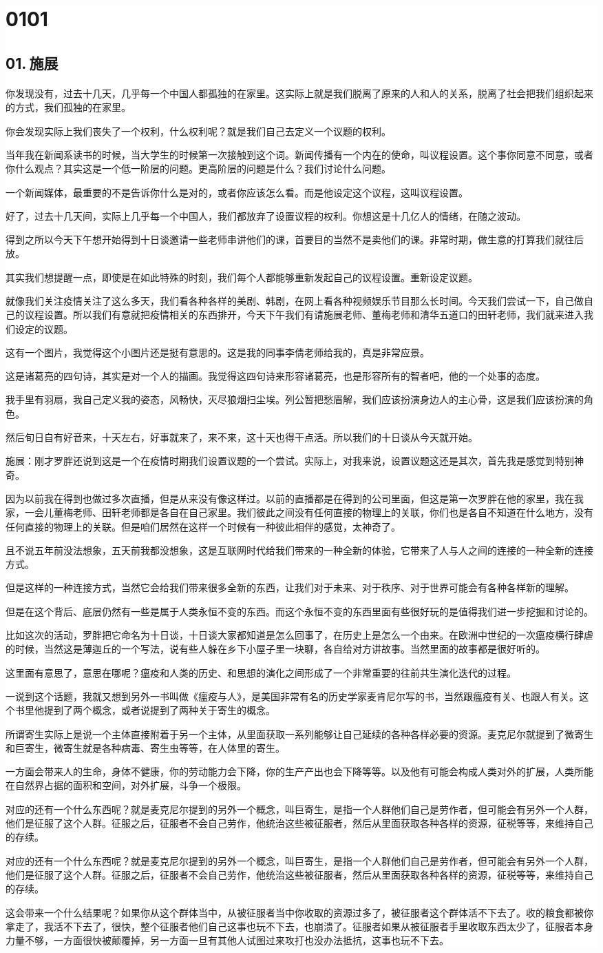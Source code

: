 # 0101 

## 01. 施展

你发现没有，过去十几天，几乎每一个中国人都孤独的在家里。这实际上就是我们脱离了原来的人和人的关系，脱离了社会把我们组织起来的方式，我们孤独的在家里。

你会发现实际上我们丧失了一个权利，什么权利呢？就是我们自己去定义一个议题的权利。

当年我在新闻系读书的时候，当大学生的时候第一次接触到这个词。新闻传播有一个内在的使命，叫议程设置。这个事你同意不同意，或者你什么观点？其实这是一个低一阶层的问题。更高阶层的问题是什么？我们讨论什么问题。

一个新闻媒体，最重要的不是告诉你什么是对的，或者你应该怎么看。而是他设定这个议程，这叫议程设置。

好了，过去十几天间，实际上几乎每一个中国人，我们都放弃了设置议程的权利。你想这是十几亿人的情绪，在随之波动。

得到之所以今天下午想开始得到十日谈邀请一些老师串讲他们的课，首要目的当然不是卖他们的课。非常时期，做生意的打算我们就往后放。

其实我们想提醒一点，即使是在如此特殊的时刻，我们每个人都能够重新发起自己的议程设置。重新设定议题。

就像我们关注疫情关注了这么多天，我们看各种各样的美剧、韩剧，在网上看各种视频娱乐节目那么长时间。今天我们尝试一下，自己做自己的议程设置。所以我们有意就把疫情相关的东西排开，今天下午我们有请施展老师、董梅老师和清华五道口的田轩老师，我们就来进入我们设定的议题。

这有一个图片，我觉得这个小图片还是挺有意思的。这是我的同事李倩老师给我的，真是非常应景。

这是诸葛亮的四句诗，其实是对一个人的描画。我觉得这四句诗来形容诸葛亮，也是形容所有的智者吧，他的一个处事的态度。

我手里有羽扇，我自己定义我的姿态，风畅快，灭尽狼烟扫尘埃。列公暂把愁眉解，我们应该扮演身边人的主心骨，这是我们应该扮演的角色。

然后旬日自有好音来，十天左右，好事就来了，来不来，这十天也得干点活。所以我们的十日谈从今天就开始。

施展：刚才罗胖还说到这是一个在疫情时期我们设置议题的一个尝试。实际上，对我来说，设置议题这还是其次，首先我是感觉到特别神奇。

因为以前我在得到也做过多次直播，但是从来没有像这样过。以前的直播都是在得到的公司里面，但这是第一次罗胖在他的家里，我在我家，一会儿董梅老师、田轩老师都是各自在自己家里。我们彼此之间没有任何直接的物理上的关联，你们也是各自不知道在什么地方，没有任何直接的物理上的关联。但是咱们居然在这样一个时候有一种彼此相伴的感觉，太神奇了。

且不说五年前没法想象，五天前我都没想象，这是互联网时代给我们带来的一种全新的体验，它带来了人与人之间的连接的一种全新的连接方式。

但是这样的一种连接方式，当然它会给我们带来很多全新的东西，让我们对于未来、对于秩序、对于世界可能会有各种各样新的理解。

但是在这个背后、底层仍然有一些是属于人类永恒不变的东西。而这个永恒不变的东西里面有些很好玩的是值得我们进一步挖掘和讨论的。

比如这次的活动，罗胖把它命名为十日谈，十日谈大家都知道是怎么回事了，在历史上是怎么一个由来。在欧洲中世纪的一次瘟疫横行肆虐的时候，当然这是薄迦丘的一个写法，说有些人躲在乡下小屋子里一块聊，各自给对方讲故事。当然里面的故事都是很好听的。

这里面有意思了，意思在哪呢？瘟疫和人类的历史、和思想的演化之间形成了一个非常重要的往前共生演化迭代的过程。

一说到这个话题，我就又想到另外一书叫做《瘟疫与人》，是美国非常有名的历史学家麦肯尼尔写的书，当然跟瘟疫有关、也跟人有关。这个书里他提到了两个概念，或者说提到了两种关于寄生的概念。

所谓寄生实际上是说一个主体直接附着于另一个主体，从里面获取一系列能够让自己延续的各种各样必要的资源。麦克尼尔就提到了微寄生和巨寄生，微寄生就是各种病毒、寄生虫等等，在人体里的寄生。

一方面会带来人的生命，身体不健康，你的劳动能力会下降，你的生产产出也会下降等等。以及他有可能会构成人类对外的扩展，人类所能在自然界占据的面积和空间，对外扩展，斗争一个极限。

对应的还有一个什么东西呢？就是麦克尼尔提到的另外一个概念，叫巨寄生，是指一个人群他们自己是劳作者，但可能会有另外一个人群，他们是征服了这个人群。征服之后，征服者不会自己劳作，他统治这些被征服者，然后从里面获取各种各样的资源，征税等等，来维持自己的存续。

对应的还有一个什么东西呢？就是麦克尼尔提到的另外一个概念，叫巨寄生，是指一个人群他们自己是劳作者，但可能会有另外一个人群，他们是征服了这个人群。征服之后，征服者不会自己劳作，他统治这些被征服者，然后从里面获取各种各样的资源，征税等等，来维持自己的存续。

这会带来一个什么结果呢？如果你从这个群体当中，从被征服者当中你收取的资源过多了，被征服者这个群体活不下去了。收的粮食都被你拿走了，我活不下去了，很快，整个征服者他们自己这事也玩不下去，也崩溃了。征服者如果从被征服者手里收取东西太少了，征服者本身力量不够，一方面很快被颠覆掉，另一方面一旦有其他人试图过来攻打也没办法抵抗，这事也玩不下去。
